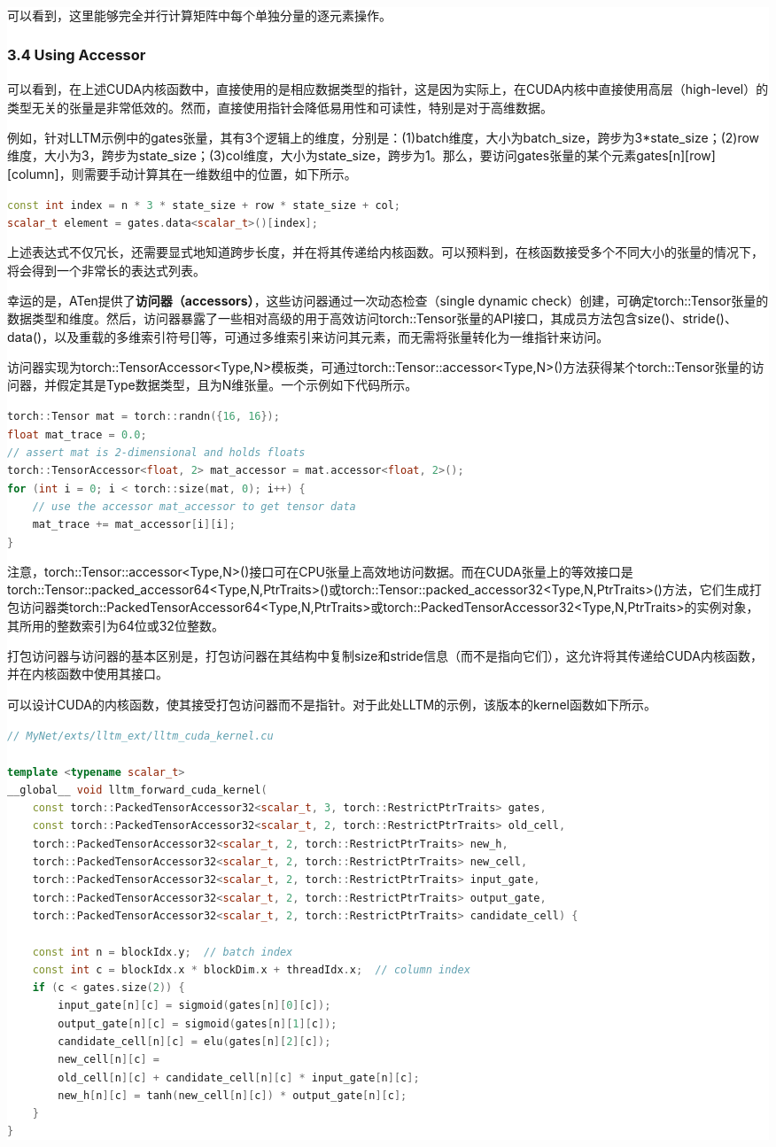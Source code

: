 可以看到，这里能够完全并行计算矩阵中每个单独分量的逐元素操作。

### 3.4 Using Accessor

可以看到，在上述CUDA内核函数中，直接使用的是相应数据类型的指针，这是因为实际上，在CUDA内核中直接使用高层（high-level）的类型无关的张量是非常低效的。然而，直接使用指针会降低易用性和可读性，特别是对于高维数据。

例如，针对LLTM示例中的gates张量，其有3个逻辑上的维度，分别是：(1)batch维度，大小为batch_size，跨步为3*state_size；(2)row维度，大小为3，跨步为state_size；(3)col维度，大小为state_size，跨步为1。那么，要访问gates张量的某个元素gates\[n\]\[row\]\[column\]，则需要手动计算其在一维数组中的位置，如下所示。

```c++
const int index = n * 3 * state_size + row * state_size + col;
scalar_t element = gates.data<scalar_t>()[index];
```

上述表达式不仅冗长，还需要显式地知道跨步长度，并在将其传递给内核函数。可以预料到，在核函数接受多个不同大小的张量的情况下，将会得到一个非常长的表达式列表。

幸运的是，ATen提供了**访问器（accessors）**，这些访问器通过一次动态检查（single dynamic check）创建，可确定torch::Tensor张量的数据类型和维度。然后，访问器暴露了一些相对高级的用于高效访问torch::Tensor张量的API接口，其成员方法包含size()、stride()、data()，以及重载的多维索引符号[]等，可通过多维索引来访问其元素，而无需将张量转化为一维指针来访问。

访问器实现为torch::TensorAccessor\<Type,N\>模板类，可通过torch::Tensor::accessor\<Type,N\>()方法获得某个torch::Tensor张量的访问器，并假定其是Type数据类型，且为N维张量。一个示例如下代码所示。

```c++
torch::Tensor mat = torch::randn({16, 16});
float mat_trace = 0.0;
// assert mat is 2-dimensional and holds floats
torch::TensorAccessor<float, 2> mat_accessor = mat.accessor<float, 2>();
for (int i = 0; i < torch::size(mat, 0); i++) {
    // use the accessor mat_accessor to get tensor data
    mat_trace += mat_accessor[i][i];
}
```

注意，torch::Tensor::accessor\<Type,N\>()接口可在CPU张量上高效地访问数据。而在CUDA张量上的等效接口是torch::Tensor::packed_accessor64\<Type,N,PtrTraits\>()或torch::Tensor::packed_accessor32\<Type,N,PtrTraits\>()方法，它们生成打包访问器类torch::PackedTensorAccessor64\<Type,N,PtrTraits\>或torch::PackedTensorAccessor32\<Type,N,PtrTraits\>的实例对象，其所用的整数索引为64位或32位整数。

打包访问器与访问器的基本区别是，打包访问器在其结构中复制size和stride信息（而不是指向它们），这允许将其传递给CUDA内核函数，并在内核函数中使用其接口。

可以设计CUDA的内核函数，使其接受打包访问器而不是指针。对于此处LLTM的示例，该版本的kernel函数如下所示。

```c++
// MyNet/exts/lltm_ext/lltm_cuda_kernel.cu

template <typename scalar_t>
__global__ void lltm_forward_cuda_kernel(
    const torch::PackedTensorAccessor32<scalar_t, 3, torch::RestrictPtrTraits> gates,
    const torch::PackedTensorAccessor32<scalar_t, 2, torch::RestrictPtrTraits> old_cell,
    torch::PackedTensorAccessor32<scalar_t, 2, torch::RestrictPtrTraits> new_h,
    torch::PackedTensorAccessor32<scalar_t, 2, torch::RestrictPtrTraits> new_cell,
    torch::PackedTensorAccessor32<scalar_t, 2, torch::RestrictPtrTraits> input_gate,
    torch::PackedTensorAccessor32<scalar_t, 2, torch::RestrictPtrTraits> output_gate,
    torch::PackedTensorAccessor32<scalar_t, 2, torch::RestrictPtrTraits> candidate_cell) {
    
    const int n = blockIdx.y;  // batch index
    const int c = blockIdx.x * blockDim.x + threadIdx.x;  // column index
    if (c < gates.size(2)) {
        input_gate[n][c] = sigmoid(gates[n][0][c]);
        output_gate[n][c] = sigmoid(gates[n][1][c]);
        candidate_cell[n][c] = elu(gates[n][2][c]);
        new_cell[n][c] =
        old_cell[n][c] + candidate_cell[n][c] * input_gate[n][c];
        new_h[n][c] = tanh(new_cell[n][c]) * output_gate[n][c];
    }
}
```